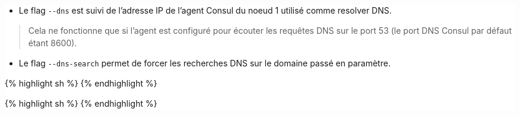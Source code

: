 - Le flag `--dns` est suivi de l’adresse IP de l’agent Consul du noeud 1 utilisé comme resolver DNS.

> Cela ne fonctionne que si l’agent est configuré pour écouter les requêtes DNS sur le port 53 (le port DNS Consul par défaut étant 8600).

- Le flag `--dns-search` permet de forcer les recherches DNS sur le domaine passé en paramètre.

{% highlight sh %}
{% endhighlight %}

{% highlight sh %}
{% endhighlight %}

[jekyll]:      http://jekyllrb.com
[jekyll-gh]:   https://github.com/jekyll/jekyll
[jekyll-help]: https://github.com/jekyll/jekyll-help
